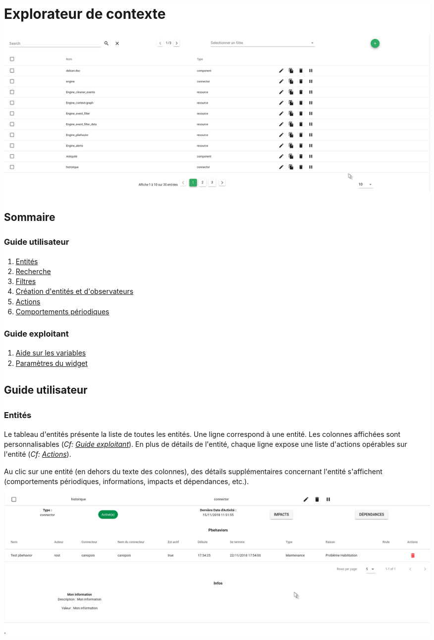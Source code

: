 # Explorateur de contexte

![Explorateur de contexte](./img/context-explorer.png  "Explorateur de contexte")

## Sommaire

### Guide utilisateur

1. [Entités](#entites)
2. [Recherche](#recherche)
3. [Filtres](#filtres)
4. [Création d'entités et d'observateurs](#creation-dentites-et-dobservateurs)
5. [Actions](#actions)
6. [Comportements périodiques](#comportements-periodiques)

### Guide exploitant
1. [Aide sur les variables](#aide-variables)
2. [Paramètres du widget](#parametres-du-widget)

## Guide utilisateur

### Entités

Le tableau d'entités présente la liste de toutes les entités. Une ligne correspond à une entité.
Les colonnes affichées sont personnalisables (*Cf: [Guide exploitant](#guide-exploitant)*).
En plus de détails de l'entité, chaque ligne expose une liste d'actions opérables sur l'entité (*Cf: [Actions](#actions)*).

Au clic sur une entité (en dehors du texte des colonnes), des détails supplémentaires concernant l'entité s'affichent (comportements périodiques, informations, impacts et dépendances, etc.).

![Plus d'infos entités](./img/context-entity-more-infos.png "Plus d'infos entités").